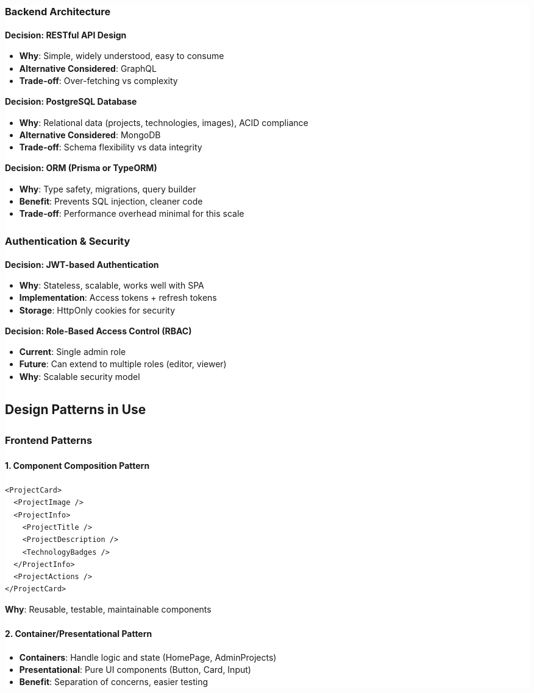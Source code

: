 ### Backend Architecture

**Decision: RESTful API Design**
- **Why**: Simple, widely understood, easy to consume
- **Alternative Considered**: GraphQL
- **Trade-off**: Over-fetching vs complexity

**Decision: PostgreSQL Database**
- **Why**: Relational data (projects, technologies, images), ACID compliance
- **Alternative Considered**: MongoDB
- **Trade-off**: Schema flexibility vs data integrity

**Decision: ORM (Prisma or TypeORM)**
- **Why**: Type safety, migrations, query builder
- **Benefit**: Prevents SQL injection, cleaner code
- **Trade-off**: Performance overhead minimal for this scale

### Authentication & Security

**Decision: JWT-based Authentication**
- **Why**: Stateless, scalable, works well with SPA
- **Implementation**: Access tokens + refresh tokens
- **Storage**: HttpOnly cookies for security

**Decision: Role-Based Access Control (RBAC)**
- **Current**: Single admin role
- **Future**: Can extend to multiple roles (editor, viewer)
- **Why**: Scalable security model

## Design Patterns in Use

### Frontend Patterns

#### 1. **Component Composition Pattern**
```
<ProjectCard>
  <ProjectImage />
  <ProjectInfo>
    <ProjectTitle />
    <ProjectDescription />
    <TechnologyBadges />
  </ProjectInfo>
  <ProjectActions />
</ProjectCard>
```

**Why**: Reusable, testable, maintainable components

#### 2. **Container/Presentational Pattern**
- **Containers**: Handle logic and state (HomePage, AdminProjects)
- **Presentational**: Pure UI components (Button, Card, Input)
- **Benefit**: Separation of concerns, easier testing
